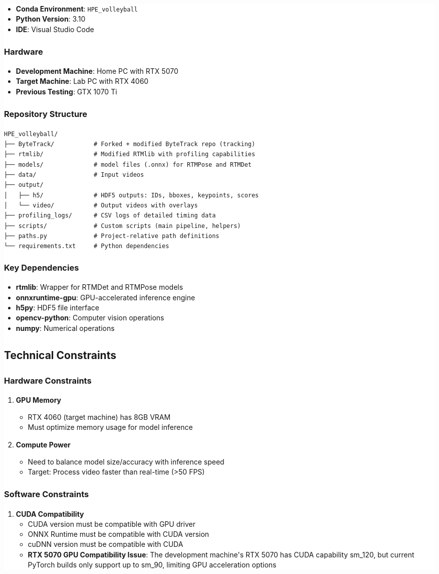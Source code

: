 - **Conda Environment**: `HPE_volleyball`
- **Python Version**: 3.10
- **IDE**: Visual Studio Code

### Hardware

- **Development Machine**: Home PC with RTX 5070
- **Target Machine**: Lab PC with RTX 4060
- **Previous Testing**: GTX 1070 Ti

### Repository Structure

```
HPE_volleyball/
├── ByteTrack/           # Forked + modified ByteTrack repo (tracking)
├── rtmlib/              # Modified RTMlib with profiling capabilities
├── models/              # model files (.onnx) for RTMPose and RTMDet
├── data/                # Input videos
├── output/
│   ├── h5/              # HDF5 outputs: IDs, bboxes, keypoints, scores
│   └── video/           # Output videos with overlays
├── profiling_logs/      # CSV logs of detailed timing data
├── scripts/             # Custom scripts (main pipeline, helpers)
├── paths.py             # Project-relative path definitions
└── requirements.txt     # Python dependencies
```

### Key Dependencies

- **rtmlib**: Wrapper for RTMDet and RTMPose models
- **onnxruntime-gpu**: GPU-accelerated inference engine
- **h5py**: HDF5 file interface
- **opencv-python**: Computer vision operations
- **numpy**: Numerical operations

## Technical Constraints

### Hardware Constraints

1. **GPU Memory**
   - RTX 4060 (target machine) has 8GB VRAM
   - Must optimize memory usage for model inference

2. **Compute Power**
   - Need to balance model size/accuracy with inference speed
   - Target: Process video faster than real-time (>50 FPS)

### Software Constraints

1. **CUDA Compatibility**
   - CUDA version must be compatible with GPU driver
   - ONNX Runtime must be compatible with CUDA version
   - cuDNN version must be compatible with CUDA
   - **RTX 5070 GPU Compatibility Issue**: The development machine's RTX 5070 has CUDA capability sm_120, but current PyTorch builds only support up to sm_90, limiting GPU acceleration options
